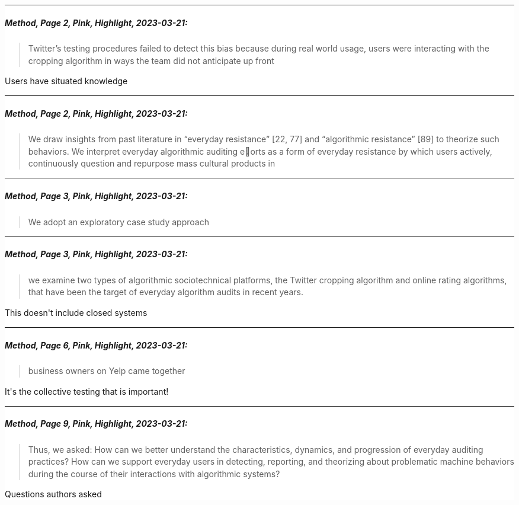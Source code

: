 ***

##### Method, Page 2, Pink, Highlight, 2023-03-21:

> Twitter’s testing procedures failed to detect this bias because
> during real world usage, users were interacting with the
> cropping algorithm in ways the team did not anticipate up front

Users have situated knowledge

***

##### Method, Page 2, Pink, Highlight, 2023-03-21:

> We draw insights from past literature in “everyday resistance”
> [22, 77] and “algorithmic resistance” [89] to theorize such
> behaviors. We interpret everyday algorithmic auditing e￿orts as
> a form of everyday resistance by which users actively,
> continuously question and repurpose mass cultural products in

***

##### Method, Page 3, Pink, Highlight, 2023-03-21:

> We adopt an exploratory case study approach

***

##### Method, Page 3, Pink, Highlight, 2023-03-21:

> we examine two types of algorithmic sociotechnical platforms,
> the Twitter cropping algorithm and online rating algorithms,
> that have been the target of everyday algorithm audits in recent
> years.

This doesn't include closed systems

***

##### Method, Page 6, Pink, Highlight, 2023-03-21:

> business owners on Yelp came together

It's the collective testing that is important!

***

##### Method, Page 9, Pink, Highlight, 2023-03-21:

> Thus, we asked: How can we better understand the
> characteristics, dynamics, and progression of everyday auditing
> practices? How can we support everyday users in detecting,
> reporting, and theorizing about problematic machine behaviors
> during the course of their interactions with algorithmic
> systems?

Questions authors asked


[Page11Image50.05204733096091_423.5119376197563-394.30275552970204_219.67306415275198.png]: assets/Page11Image50.05204733096091_423.5119376197563-394.30275552970204_219.67306415275198.png